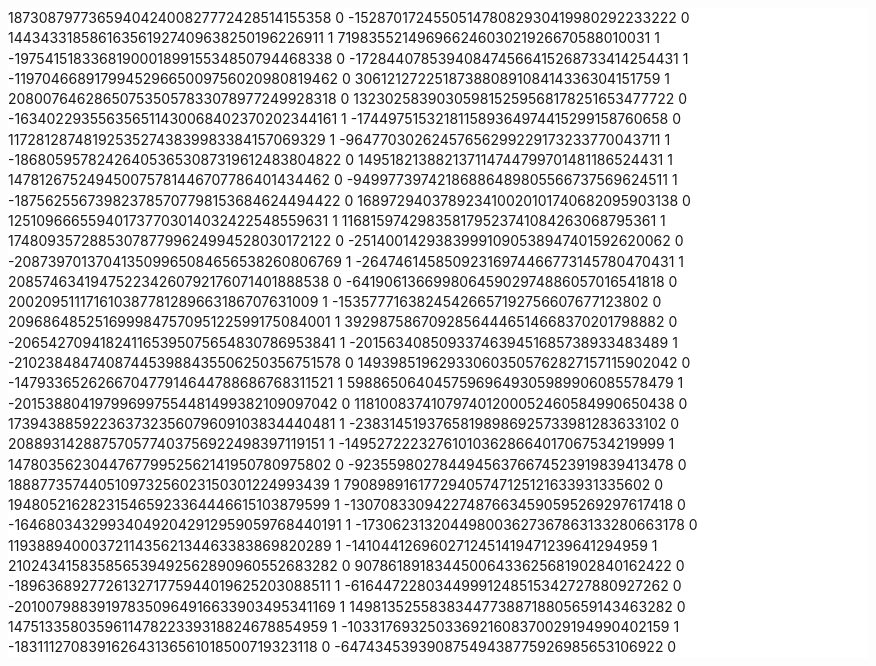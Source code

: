187308797736594042400827772428514155358 0
-152870172455051478082930419980292233222 0
144343318586163561927409638250196226911 1
71983552149696624603021926670588010031 1
-197541518336819000189915534850794468338 0
-172844078539408474566415268733414254431 1
-119704668917994529665009756020980819462 0
30612127225187388089108414336304151759 1
208007646286507535057833078977249928318 0
132302583903059815259568178251653477722 0
-163402293556356511430068402370202344161 1
-174497515321811589364974415299158760658 0
117281287481925352743839983384157069329 1
-96477030262457656299229173233770043711 1
-186805957824264053653087319612483804822 0
149518213882137114744799701481186524431 1
147812675249450075781446707786401434462 0
-94997739742186886489805566737569624511 1
-187562556739823785707798153684624494422 0
168972940378923410020101740682095903138 0
125109666559401737703014032422548559631 1
116815974298358179523741084263068795361 1
174809357288530787799624994528030172122 0
-25140014293839991090538947401592620062 0
-208739701370413509965084656538260806769 1
-26474614585092316974466773145780470431 1
208574634194752234260792176071401888538 0
-64190613669980645902974886057016541818 0
200209511171610387781289663186707631009 1
-15357771638245426657192756607677123802 0
209686485251699984757095122599175084001 1
39298758670928564446514668370201798882 0
-206542709418241165395075654830786953841 1
-2015634085093374639451685738933483489 1
-210238484740874453988435506250356751578 0
149398519629330603505762827157115902042 0
-147933652626670477914644788686768311521 1
59886506404575969649305989906085578479 1
-201538804197996997554481499382109097042 0
118100837410797401200052460584990650438 0
173943885922363732356079609103834440481 1
-23831451937658198986925733981283633102 0
208893142887570577403756922498397119151 1
-149527222327610103628664017067534219999 1
147803562304476779952562141950780975802 0
-92355980278449456376674523919839413478 0
188877357440510973256023150301224993439 1
79089891617729405747125121633931335602 0
194805216282315465923364446615103879599 1
-130708330942274876634590595269297617418 0
-164680343299340492042912959059768440191 1
-173062313204498003627367863133280663178 0
119388940003721143562134463383869820289 1
-1410441269602712451419471239641294959 1
210243415835856539492562890960552683282 0
90786189183445006433625681902840162422 0
-189636892772613271775944019625203088511 1
-61644722803449991248515342727880927262 0
-201007988391978350964916633903495341169 1
149813525583834477388718805659143463282 0
147513358035961147822339318824678854959 1
-103317693250336921608370029194990402159 1
-183111270839162643136561018500719323118 0
-64743453939087549438775926985653106922 0